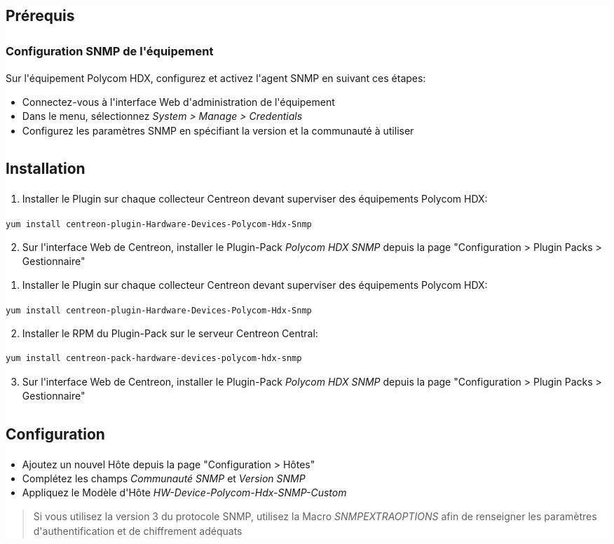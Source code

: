 </TabItem>
</Tabs>

## Prérequis

### Configuration SNMP de l'équipement

Sur l'équipement Polycom HDX, configurez et activez l'agent SNMP en suivant ces étapes:

* Connectez-vous à l'interface Web d'administration de l'équipement
* Dans le menu, sélectionnez *System > Manage > Credentials*
* Configurez les paramètres SNMP en spécifiant la version et la communauté à utiliser

## Installation

<Tabs groupId="operating-systems">
<TabItem value="online" label="Online License">

1. Installer le Plugin sur chaque collecteur Centreon devant superviser des équipements Polycom HDX:

```bash
yum install centreon-plugin-Hardware-Devices-Polycom-Hdx-Snmp
```

2. Sur l'interface Web de Centreon, installer le Plugin-Pack *Polycom HDX SNMP*
depuis la page "Configuration > Plugin Packs > Gestionnaire"

</TabItem>
<TabItem value="offline" label="Offline License">

1. Installer le Plugin sur chaque collecteur Centreon devant superviser des équipements Polycom HDX:

```bash
yum install centreon-plugin-Hardware-Devices-Polycom-Hdx-Snmp
```

2. Installer le RPM du Plugin-Pack sur le serveur Centreon Central:

```bash
yum install centreon-pack-hardware-devices-polycom-hdx-snmp
```

3. Sur l'interface Web de Centreon, installer le Plugin-Pack *Polycom HDX SNMP*
depuis la page "Configuration > Plugin Packs > Gestionnaire"

</TabItem>
</Tabs>

## Configuration

* Ajoutez un nouvel Hôte depuis la page "Configuration > Hôtes"
* Complétez les champs *Communauté SNMP* et *Version SNMP*
* Appliquez le Modèle d'Hôte *HW-Device-Polycom-Hdx-SNMP-Custom*

> Si vous utilisez la version 3 du protocole SNMP, utilisez la Macro *SNMPEXTRAOPTIONS* afin de renseigner les paramètres
> d'authentification et de chiffrement adéquats
